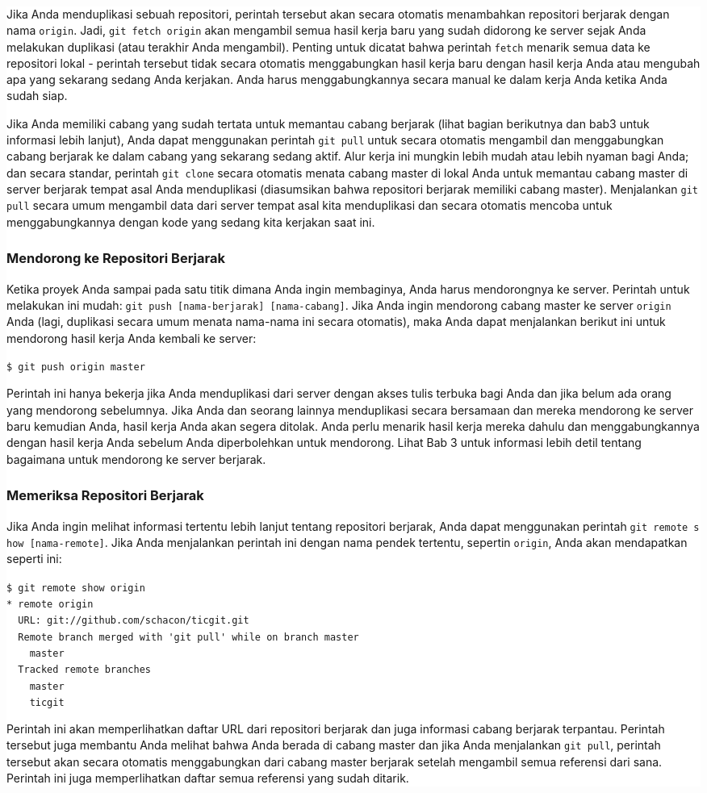 Jika Anda menduplikasi sebuah repositori, perintah tersebut akan secara otomatis menambahkan repositori berjarak dengan nama `origin`. Jadi, `git fetch origin` akan mengambil semua hasil kerja baru yang sudah didorong ke server sejak Anda melakukan duplikasi (atau terakhir Anda mengambil). Penting untuk dicatat bahwa perintah `fetch` menarik semua data ke repositori lokal - perintah tersebut tidak secara otomatis menggabungkan hasil kerja baru dengan hasil kerja Anda atau mengubah apa yang sekarang sedang Anda kerjakan. Anda harus menggabungkannya secara manual ke dalam kerja Anda ketika Anda sudah siap.

Jika Anda memiliki cabang yang sudah tertata untuk memantau cabang berjarak (lihat bagian berikutnya dan bab3 untuk informasi lebih lanjut), Anda dapat menggunakan perintah `git pull` untuk secara otomatis mengambil dan menggabungkan cabang berjarak ke dalam cabang yang sekarang sedang aktif. Alur kerja ini mungkin lebih mudah atau lebih nyaman bagi Anda; dan secara standar, perintah `git clone` secara otomatis menata cabang master di lokal Anda untuk memantau cabang master di server berjarak tempat asal Anda menduplikasi (diasumsikan bahwa repositori berjarak memiliki cabang master). Menjalankan `git pull` secara umum mengambil data dari server tempat asal kita menduplikasi dan secara otomatis mencoba untuk menggabungkannya dengan kode yang sedang kita kerjakan saat ini.

### Mendorong ke Repositori Berjarak ###

Ketika proyek Anda sampai pada satu titik dimana Anda ingin membaginya, Anda harus mendorongnya ke server. Perintah untuk melakukan ini mudah: `git push [nama-berjarak] [nama-cabang]`. Jika Anda ingin mendorong cabang master ke server `origin` Anda (lagi, duplikasi secara umum menata nama-nama ini secara otomatis), maka Anda dapat menjalankan berikut ini untuk mendorong hasil kerja Anda kembali ke server:

	$ git push origin master

Perintah ini hanya bekerja jika Anda menduplikasi dari server dengan akses tulis terbuka bagi Anda dan jika belum ada orang yang mendorong sebelumnya. Jika Anda dan seorang lainnya menduplikasi secara bersamaan dan mereka mendorong ke server baru kemudian Anda, hasil kerja Anda akan segera ditolak. Anda perlu menarik hasil kerja mereka dahulu dan menggabungkannya dengan hasil kerja Anda sebelum Anda diperbolehkan untuk mendorong. Lihat Bab 3 untuk informasi lebih detil tentang bagaimana untuk mendorong ke server berjarak.

### Memeriksa Repositori Berjarak ###

Jika Anda ingin melihat informasi tertentu lebih lanjut tentang repositori berjarak, Anda dapat menggunakan perintah `git remote show [nama-remote]`. Jika Anda menjalankan perintah ini dengan nama pendek tertentu, sepertin `origin`, Anda akan mendapatkan seperti ini:

	$ git remote show origin
	* remote origin
	  URL: git://github.com/schacon/ticgit.git
	  Remote branch merged with 'git pull' while on branch master
	    master
	  Tracked remote branches
	    master
	    ticgit

Perintah ini akan memperlihatkan daftar URL dari repositori berjarak dan juga informasi cabang berjarak terpantau. Perintah tersebut juga membantu Anda melihat bahwa Anda berada di cabang master dan jika Anda menjalankan `git pull`, perintah tersebut akan secara otomatis menggabungkan dari cabang master berjarak setelah mengambil semua referensi dari sana. Perintah ini juga memperlihatkan daftar semua referensi yang sudah ditarik.
